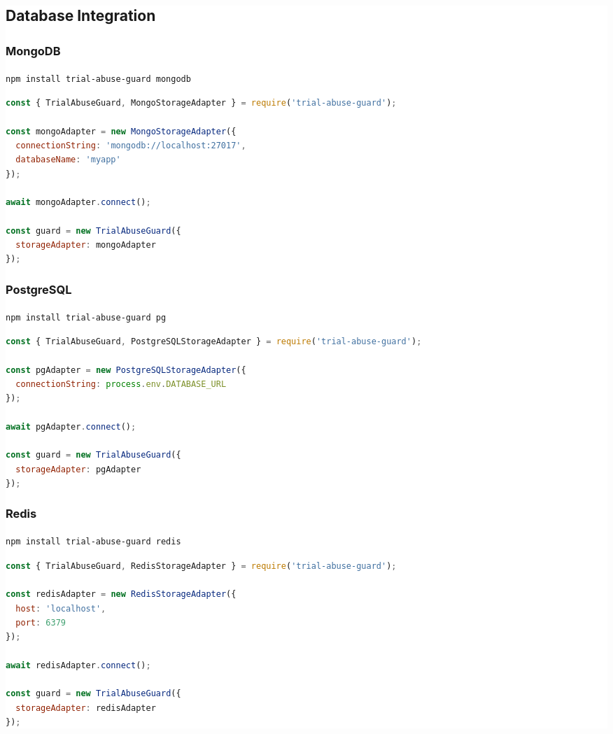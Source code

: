 ## Database Integration

### MongoDB

```bash
npm install trial-abuse-guard mongodb
```

```javascript
const { TrialAbuseGuard, MongoStorageAdapter } = require('trial-abuse-guard');

const mongoAdapter = new MongoStorageAdapter({
  connectionString: 'mongodb://localhost:27017',
  databaseName: 'myapp'
});

await mongoAdapter.connect();

const guard = new TrialAbuseGuard({
  storageAdapter: mongoAdapter
});
```

### PostgreSQL

```bash
npm install trial-abuse-guard pg
```

```javascript
const { TrialAbuseGuard, PostgreSQLStorageAdapter } = require('trial-abuse-guard');

const pgAdapter = new PostgreSQLStorageAdapter({
  connectionString: process.env.DATABASE_URL
});

await pgAdapter.connect();

const guard = new TrialAbuseGuard({
  storageAdapter: pgAdapter
});
```

### Redis

```bash
npm install trial-abuse-guard redis
```

```javascript
const { TrialAbuseGuard, RedisStorageAdapter } = require('trial-abuse-guard');

const redisAdapter = new RedisStorageAdapter({
  host: 'localhost',
  port: 6379
});

await redisAdapter.connect();

const guard = new TrialAbuseGuard({
  storageAdapter: redisAdapter
});
```

